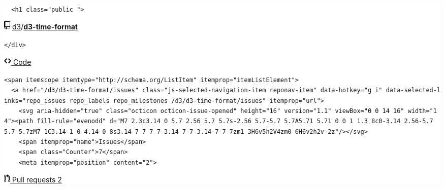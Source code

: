       <h1 class="public ">
  <svg aria-hidden="true" class="octicon octicon-repo" height="16" version="1.1" viewBox="0 0 12 16" width="12"><path fill-rule="evenodd" d="M4 9H3V8h1v1zm0-3H3v1h1V6zm0-2H3v1h1V4zm0-2H3v1h1V2zm8-1v12c0 .55-.45 1-1 1H6v2l-1.5-1.5L3 16v-2H1c-.55 0-1-.45-1-1V1c0-.55.45-1 1-1h10c.55 0 1 .45 1 1zm-1 10H1v2h2v-1h3v1h5v-2zm0-10H2v9h9V1z"/></svg>
  <span class="author" itemprop="author"><a href="/d3" class="url fn" rel="author">d3</a></span><span class="path-divider">/</span><strong itemprop="name"><a href="/d3/d3-time-format" data-pjax="#js-repo-pjax-container">d3-time-format</a></strong>

</h1>

    </div>
    
<nav class="reponav js-repo-nav js-sidenav-container-pjax container"
     itemscope
     itemtype="http://schema.org/BreadcrumbList"
     role="navigation"
     data-pjax="#js-repo-pjax-container">

  <span itemscope itemtype="http://schema.org/ListItem" itemprop="itemListElement">
    <a href="/d3/d3-time-format" class="js-selected-navigation-item selected reponav-item" data-hotkey="g c" data-selected-links="repo_source repo_downloads repo_commits repo_releases repo_tags repo_branches repo_packages /d3/d3-time-format" itemprop="url">
      <svg aria-hidden="true" class="octicon octicon-code" height="16" version="1.1" viewBox="0 0 14 16" width="14"><path fill-rule="evenodd" d="M9.5 3L8 4.5 11.5 8 8 11.5 9.5 13 14 8 9.5 3zm-5 0L0 8l4.5 5L6 11.5 2.5 8 6 4.5 4.5 3z"/></svg>
      <span itemprop="name">Code</span>
      <meta itemprop="position" content="1">
</a>  </span>

    <span itemscope itemtype="http://schema.org/ListItem" itemprop="itemListElement">
      <a href="/d3/d3-time-format/issues" class="js-selected-navigation-item reponav-item" data-hotkey="g i" data-selected-links="repo_issues repo_labels repo_milestones /d3/d3-time-format/issues" itemprop="url">
        <svg aria-hidden="true" class="octicon octicon-issue-opened" height="16" version="1.1" viewBox="0 0 14 16" width="14"><path fill-rule="evenodd" d="M7 2.3c3.14 0 5.7 2.56 5.7 5.7s-2.56 5.7-5.7 5.7A5.71 5.71 0 0 1 1.3 8c0-3.14 2.56-5.7 5.7-5.7zM7 1C3.14 1 0 4.14 0 8s3.14 7 7 7 7-3.14 7-7-3.14-7-7-7zm1 3H6v5h2V4zm0 6H6v2h2v-2z"/></svg>
        <span itemprop="name">Issues</span>
        <span class="Counter">7</span>
        <meta itemprop="position" content="2">
</a>    </span>

  <span itemscope itemtype="http://schema.org/ListItem" itemprop="itemListElement">
    <a href="/d3/d3-time-format/pulls" class="js-selected-navigation-item reponav-item" data-hotkey="g p" data-selected-links="repo_pulls /d3/d3-time-format/pulls" itemprop="url">
      <svg aria-hidden="true" class="octicon octicon-git-pull-request" height="16" version="1.1" viewBox="0 0 12 16" width="12"><path fill-rule="evenodd" d="M11 11.28V5c-.03-.78-.34-1.47-.94-2.06C9.46 2.35 8.78 2.03 8 2H7V0L4 3l3 3V4h1c.27.02.48.11.69.31.21.2.3.42.31.69v6.28A1.993 1.993 0 0 0 10 15a1.993 1.993 0 0 0 1-3.72zm-1 2.92c-.66 0-1.2-.55-1.2-1.2 0-.65.55-1.2 1.2-1.2.65 0 1.2.55 1.2 1.2 0 .65-.55 1.2-1.2 1.2zM4 3c0-1.11-.89-2-2-2a1.993 1.993 0 0 0-1 3.72v6.56A1.993 1.993 0 0 0 2 15a1.993 1.993 0 0 0 1-3.72V4.72c.59-.34 1-.98 1-1.72zm-.8 10c0 .66-.55 1.2-1.2 1.2-.65 0-1.2-.55-1.2-1.2 0-.65.55-1.2 1.2-1.2.65 0 1.2.55 1.2 1.2zM2 4.2C1.34 4.2.8 3.65.8 3c0-.65.55-1.2 1.2-1.2.65 0 1.2.55 1.2 1.2 0 .65-.55 1.2-1.2 1.2z"/></svg>
      <span itemprop="name">Pull requests</span>
      <span class="Counter">2</span>
      <meta itemprop="position" content="3">
</a>  </span>
